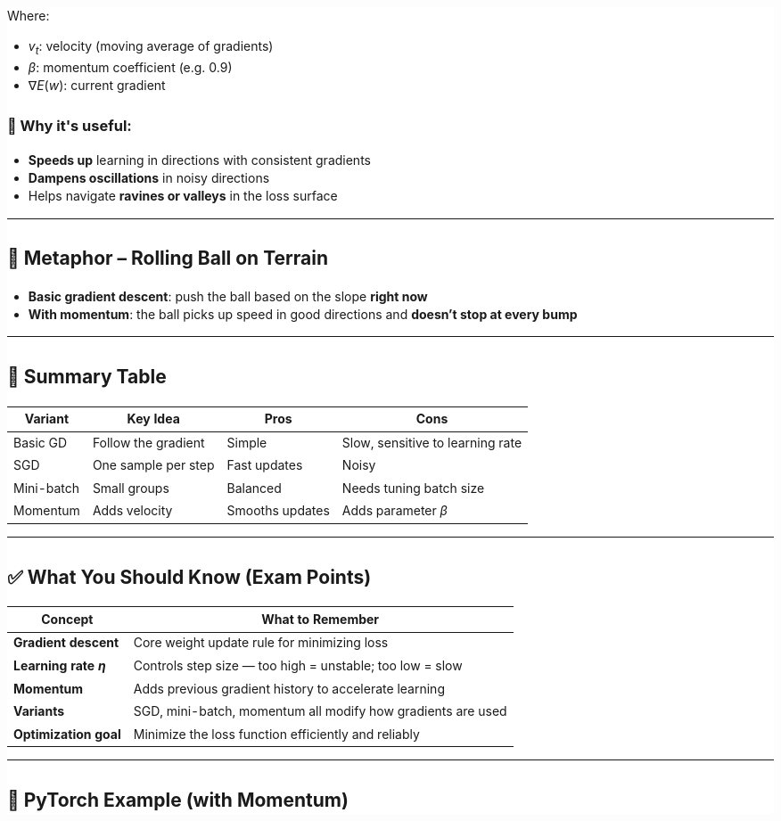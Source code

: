 Where:

- $v_t$: velocity (moving average of gradients)
- $\beta$: momentum coefficient (e.g. 0.9)
- $\nabla E(w)$: current gradient

### 🧠 Why it's useful:

- **Speeds up** learning in directions with consistent gradients
- **Dampens oscillations** in noisy directions
- Helps navigate **ravines or valleys** in the loss surface

---

## 🧃 Metaphor – Rolling Ball on Terrain

- **Basic gradient descent**: push the ball based on the slope **right now**
- **With momentum**: the ball picks up speed in good directions and **doesn’t stop at every bump**

---

## 🧠 Summary Table

| Variant    | Key Idea            | Pros            | Cons                             |
| ---------- | ------------------- | --------------- | -------------------------------- |
| Basic GD   | Follow the gradient | Simple          | Slow, sensitive to learning rate |
| SGD        | One sample per step | Fast updates    | Noisy                            |
| Mini-batch | Small groups        | Balanced        | Needs tuning batch size          |
| Momentum   | Adds velocity       | Smooths updates | Adds parameter $\beta$           |

---

## ✅ What You Should Know (Exam Points)

| Concept                  | What to Remember                                            |
| ------------------------ | ----------------------------------------------------------- |
| **Gradient descent**     | Core weight update rule for minimizing loss                 |
| **Learning rate $\eta$** | Controls step size — too high = unstable; too low = slow    |
| **Momentum**             | Adds previous gradient history to accelerate learning       |
| **Variants**             | SGD, mini-batch, momentum all modify how gradients are used |
| **Optimization goal**    | Minimize the loss function efficiently and reliably         |

---

## 🔧 PyTorch Example (with Momentum)

